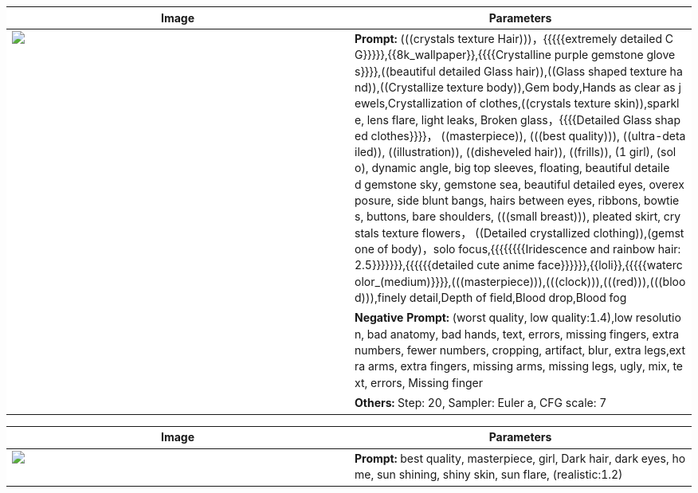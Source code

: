 



<table style="width:100%">
<thead>
<tr>
<th style="width:50%" align="center" >Image</th>
<th style="width:50%" align="center">Parameters</th>
</tr>
</thead>
<tbody>
<tr>
<td style="word-break: break-all;" align="left" rowspan="3"><img src="https://ocdn.aigodlike.com/img/paintings/1639146108452077568"></td>
<td style="word-break: break-all;" align="left" colspan="1"><b>Prompt:</b> (((crystals texture Hair)))，{{{{{extremely detailed CG}}}}},{{8k_wallpaper}},{{{{Crystalline purple gemstone gloves}}}},((beautiful detailed Glass hair)),((Glass shaped texture hand)),((Crystallize texture body)),Gem body,Hands as clear as jewels,Crystallization of clothes,((crystals texture skin)),sparkle, lens flare, light leaks, Broken glass，{{{{Detailed Glass shaped clothes}}}}， ((masterpiece)), (((best quality))), ((ultra-detailed)), ((illustration)), ((disheveled hair)), ((frills)), (1 girl), (solo), dynamic angle, big top sleeves, floating, beautiful detailed gemstone sky, gemstone sea, beautiful detailed eyes, overexposure, side blunt bangs, hairs between eyes, ribbons, bowties, buttons, bare shoulders, (((small breast))), pleated skirt, crystals texture flowers， ((Detailed crystallized clothing)),(gemstone of body)，solo focus,{{{{{{{{Iridescence and rainbow hair:2.5}}}}}}},{{{{{{detailed cute anime face}}}}}},{{loli}},{{{{{watercolor_(medium)}}}},(((masterpiece))),(((clock))),(((red))),(((blood))),finely detail,Depth of field,Blood drop,Blood fog
<lora:gachaSplashLORA_gachaSplashFarShot:0.5>

 </td>
</tr>
<tr>
<td style="word-break: break-all;" align="left"><b>Negative Prompt:</b> (worst quality, low quality:1.4),low resolution, bad anatomy, bad hands, text, errors, missing fingers, extra numbers, fewer numbers, cropping, artifact, blur, extra legs,extra arms, extra fingers, missing arms, missing legs, ugly, mix, text, errors, Missing finger

 </td>
</tr>
<tr>
<td style="word-break: break-all;" align="left"><b>Others:</b> Step: 20, Sampler: Euler a, CFG scale: 7 </td>
</tr>
</tbody>
</table>





<table style="width:100%">
<thead>
<tr>
<th style="width:50%" align="center" >Image</th>
<th style="width:50%" align="center">Parameters</th>
</tr>
</thead>
<tbody>
<tr>
<td style="word-break: break-all;" align="left" rowspan="3"><img src="https://image.civitai.com/xG1nkqKTMzGDvpLrqFT7WA/73cfc40e-7704-4064-2a9a-8a9573f2a700/width=512/73cfc40e-7704-4064-2a9a-8a9573f2a700.jpeg"></td>
<td style="word-break: break-all;" align="left" colspan="1"><b>Prompt:</b> best quality, masterpiece, girl, Dark hair, dark eyes, home, sun shining, shiny skin, sun flare, (realistic:1.2) </td>
</tr>
<tr>